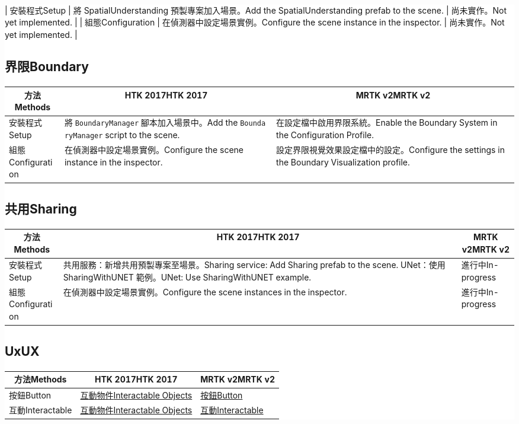 | <span data-ttu-id="be545-204">安裝程式</span><span class="sxs-lookup"><span data-stu-id="be545-204">Setup</span></span>                     | <span data-ttu-id="be545-205">將 SpatialUnderstanding 預製專案加入場景。</span><span class="sxs-lookup"><span data-stu-id="be545-205">Add the SpatialUnderstanding prefab to the scene.</span></span> | <span data-ttu-id="be545-206">尚未實作。</span><span class="sxs-lookup"><span data-stu-id="be545-206">Not yet implemented.</span></span> |
| <span data-ttu-id="be545-207">組態</span><span class="sxs-lookup"><span data-stu-id="be545-207">Configuration</span></span>             | <span data-ttu-id="be545-208">在偵測器中設定場景實例。</span><span class="sxs-lookup"><span data-stu-id="be545-208">Configure the scene instance in the inspector.</span></span> | <span data-ttu-id="be545-209">尚未實作。</span><span class="sxs-lookup"><span data-stu-id="be545-209">Not yet implemented.</span></span> |

## <a name="boundary"></a><span data-ttu-id="be545-210">界限</span><span class="sxs-lookup"><span data-stu-id="be545-210">Boundary</span></span>

|             <span data-ttu-id="be545-211">方法</span><span class="sxs-lookup"><span data-stu-id="be545-211">Methods</span></span>              | <span data-ttu-id="be545-212">HTK 2017</span><span class="sxs-lookup"><span data-stu-id="be545-212">HTK 2017</span></span> |  <span data-ttu-id="be545-213">MRTK v2</span><span class="sxs-lookup"><span data-stu-id="be545-213">MRTK v2</span></span>  |
|---------------------------|----------|-----------|
| <span data-ttu-id="be545-214">安裝程式</span><span class="sxs-lookup"><span data-stu-id="be545-214">Setup</span></span>                     | <span data-ttu-id="be545-215">將 `BoundaryManager` 腳本加入場景中。</span><span class="sxs-lookup"><span data-stu-id="be545-215">Add the `BoundaryManager` script to the scene.</span></span> | <span data-ttu-id="be545-216">在設定檔中啟用界限系統。</span><span class="sxs-lookup"><span data-stu-id="be545-216">Enable the Boundary System in the Configuration Profile.</span></span> |
| <span data-ttu-id="be545-217">組態</span><span class="sxs-lookup"><span data-stu-id="be545-217">Configuration</span></span>             | <span data-ttu-id="be545-218">在偵測器中設定場景實例。</span><span class="sxs-lookup"><span data-stu-id="be545-218">Configure the scene instance in the inspector.</span></span> | <span data-ttu-id="be545-219">設定界限視覺效果設定檔中的設定。</span><span class="sxs-lookup"><span data-stu-id="be545-219">Configure the settings in the Boundary Visualization profile.</span></span> |

## <a name="sharing"></a><span data-ttu-id="be545-220">共用</span><span class="sxs-lookup"><span data-stu-id="be545-220">Sharing</span></span>

|         <span data-ttu-id="be545-221">方法</span><span class="sxs-lookup"><span data-stu-id="be545-221">Methods</span></span>                  | <span data-ttu-id="be545-222">HTK 2017</span><span class="sxs-lookup"><span data-stu-id="be545-222">HTK 2017</span></span> |  <span data-ttu-id="be545-223">MRTK v2</span><span class="sxs-lookup"><span data-stu-id="be545-223">MRTK v2</span></span>  |
|---------------------------|----------|-----------|
| <span data-ttu-id="be545-224">安裝程式</span><span class="sxs-lookup"><span data-stu-id="be545-224">Setup</span></span>                     | <span data-ttu-id="be545-225">共用服務：新增共用預製專案至場景。</span><span class="sxs-lookup"><span data-stu-id="be545-225">Sharing service: Add Sharing prefab to the scene.</span></span> <span data-ttu-id="be545-226">UNet：使用 SharingWithUNET 範例。</span><span class="sxs-lookup"><span data-stu-id="be545-226">UNet: Use SharingWithUNET example.</span></span> | <span data-ttu-id="be545-227">進行中</span><span class="sxs-lookup"><span data-stu-id="be545-227">In-progress</span></span> |
| <span data-ttu-id="be545-228">組態</span><span class="sxs-lookup"><span data-stu-id="be545-228">Configuration</span></span>             | <span data-ttu-id="be545-229">在偵測器中設定場景實例。</span><span class="sxs-lookup"><span data-stu-id="be545-229">Configure the scene instances in the inspector.</span></span> | <span data-ttu-id="be545-230">進行中</span><span class="sxs-lookup"><span data-stu-id="be545-230">In-progress</span></span> |

## <a name="ux"></a><span data-ttu-id="be545-231">Ux</span><span class="sxs-lookup"><span data-stu-id="be545-231">UX</span></span>

|      <span data-ttu-id="be545-232">方法</span><span class="sxs-lookup"><span data-stu-id="be545-232">Methods</span></span>                     | <span data-ttu-id="be545-233">HTK 2017</span><span class="sxs-lookup"><span data-stu-id="be545-233">HTK 2017</span></span> |  <span data-ttu-id="be545-234">MRTK v2</span><span class="sxs-lookup"><span data-stu-id="be545-234">MRTK v2</span></span>  |
|---------------------------|----------|-----------|
| <span data-ttu-id="be545-235">按鈕</span><span class="sxs-lookup"><span data-stu-id="be545-235">Button</span></span>                     | [<span data-ttu-id="be545-236">互動物件</span><span class="sxs-lookup"><span data-stu-id="be545-236">Interactable Objects</span></span>](https://github.com/Microsoft/MixedRealityToolkit-Unity/blob/htk_release/Assets/HoloToolkit-Examples/UX/Readme/README_InteractableObjectExample.md) | [<span data-ttu-id="be545-237">按鈕</span><span class="sxs-lookup"><span data-stu-id="be545-237">Button</span></span>](../features/README_Button.md) |
| <span data-ttu-id="be545-238">互動</span><span class="sxs-lookup"><span data-stu-id="be545-238">Interactable</span></span>                     | [<span data-ttu-id="be545-239">互動物件</span><span class="sxs-lookup"><span data-stu-id="be545-239">Interactable Objects</span></span>](https://github.com/Microsoft/MixedRealityToolkit-Unity/blob/htk_release/Assets/HoloToolkit-Examples/UX/Readme/README_InteractableObjectExample.md) | [<span data-ttu-id="be545-240">互動</span><span class="sxs-lookup"><span data-stu-id="be545-240">Interactable</span></span>](../features/README_Interactable.md) |